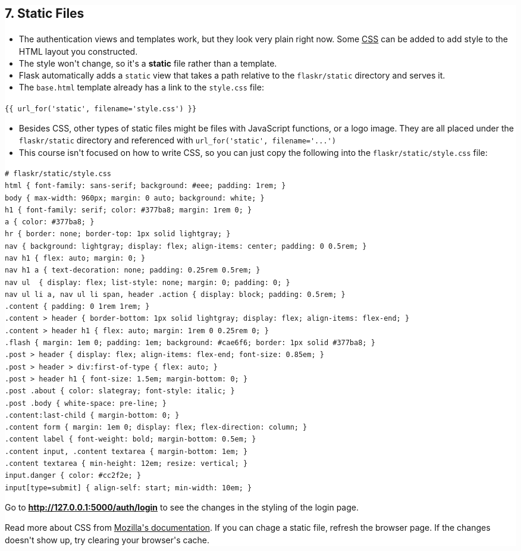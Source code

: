 ## 7. Static Files

* The authentication views and templates work, but they look very plain right now. Some [CSS](https://developer.mozilla.org/en-US/docs/Web/CSS) can be added to add style to the HTML layout you constructed.
* The style won't change, so it's a **static** file rather than a template.
* Flask automatically adds a `static` view that takes a path relative to the `flaskr/static` directory and serves it.
* The `base.html` template already has a link to the `style.css` file:

```
{{ url_for('static', filename='style.css') }}
```

* Besides CSS, other types of static files might be files with JavaScript functions, or a logo image. They are all placed under the `flaskr/static` directory and referenced with `url_for('static', filename='...')`
* This course isn't focused on how to write CSS, so you can just copy the following into the `flaskr/static/style.css` file:

```
# flaskr/static/style.css
html { font-family: sans-serif; background: #eee; padding: 1rem; }
body { max-width: 960px; margin: 0 auto; background: white; }
h1 { font-family: serif; color: #377ba8; margin: 1rem 0; }
a { color: #377ba8; }
hr { border: none; border-top: 1px solid lightgray; }
nav { background: lightgray; display: flex; align-items: center; padding: 0 0.5rem; }
nav h1 { flex: auto; margin: 0; }
nav h1 a { text-decoration: none; padding: 0.25rem 0.5rem; }
nav ul  { display: flex; list-style: none; margin: 0; padding: 0; }
nav ul li a, nav ul li span, header .action { display: block; padding: 0.5rem; }
.content { padding: 0 1rem 1rem; }
.content > header { border-bottom: 1px solid lightgray; display: flex; align-items: flex-end; }
.content > header h1 { flex: auto; margin: 1rem 0 0.25rem 0; }
.flash { margin: 1em 0; padding: 1em; background: #cae6f6; border: 1px solid #377ba8; }
.post > header { display: flex; align-items: flex-end; font-size: 0.85em; }
.post > header > div:first-of-type { flex: auto; }
.post > header h1 { font-size: 1.5em; margin-bottom: 0; }
.post .about { color: slategray; font-style: italic; }
.post .body { white-space: pre-line; }
.content:last-child { margin-bottom: 0; }
.content form { margin: 1em 0; display: flex; flex-direction: column; }
.content label { font-weight: bold; margin-bottom: 0.5em; }
.content input, .content textarea { margin-bottom: 1em; }
.content textarea { min-height: 12em; resize: vertical; }
input.danger { color: #cc2f2e; }
input[type=submit] { align-self: start; min-width: 10em; }
```

Go to **http://127.0.0.1:5000/auth/login** to see the changes in the styling of the login page.
    
Read more about CSS from [Mozilla's documentation](https://developer.mozilla.org/en-US/docs/Web/CSS). If you can chage a static file, refresh the browser page. If the changes doesn't show up, try clearing your browser's cache.
